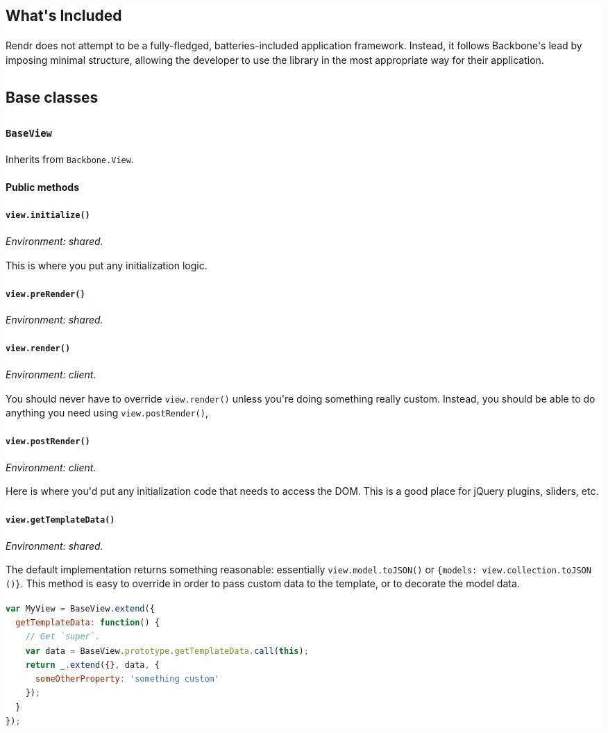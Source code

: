 ## What's Included

Rendr does not attempt to be a fully-fledged, batteries-included application framework. Instead, it follows Backbone's lead by imposing minimal structure, allowing the developer to use the library in the most appropriate way for their application.

## Base classes

### `BaseView`

Inherits from `Backbone.View`.

#### Public methods

#### `view.initialize()`
*Environment: shared.*

This is where you put any initialization logic.

#### `view.preRender()`
*Environment: shared.*

#### `view.render()`
*Environment: client.*

You should never have to override `view.render()` unless you're doing something really custom. Instead, you should be able to do anything you need using `view.postRender()`,

#### `view.postRender()`
*Environment: client.*

Here is where you'd put any initialization code that needs to access the DOM. This is a good place for jQuery plugins, sliders, etc.

#### `view.getTemplateData()`
*Environment: shared.*

The default implementation returns something reasonable: essentially `view.model.toJSON()` or `{models: view.collection.toJSON()}`. This method is easy to override in order to pass custom data to the template, or to decorate the model data.

```js
var MyView = BaseView.extend({
  getTemplateData: function() {
    // Get `super`.
    var data = BaseView.prototype.getTemplateData.call(this);
    return _.extend({}, data, {
      someOtherProperty: 'something custom'
    });
  }
});
```
